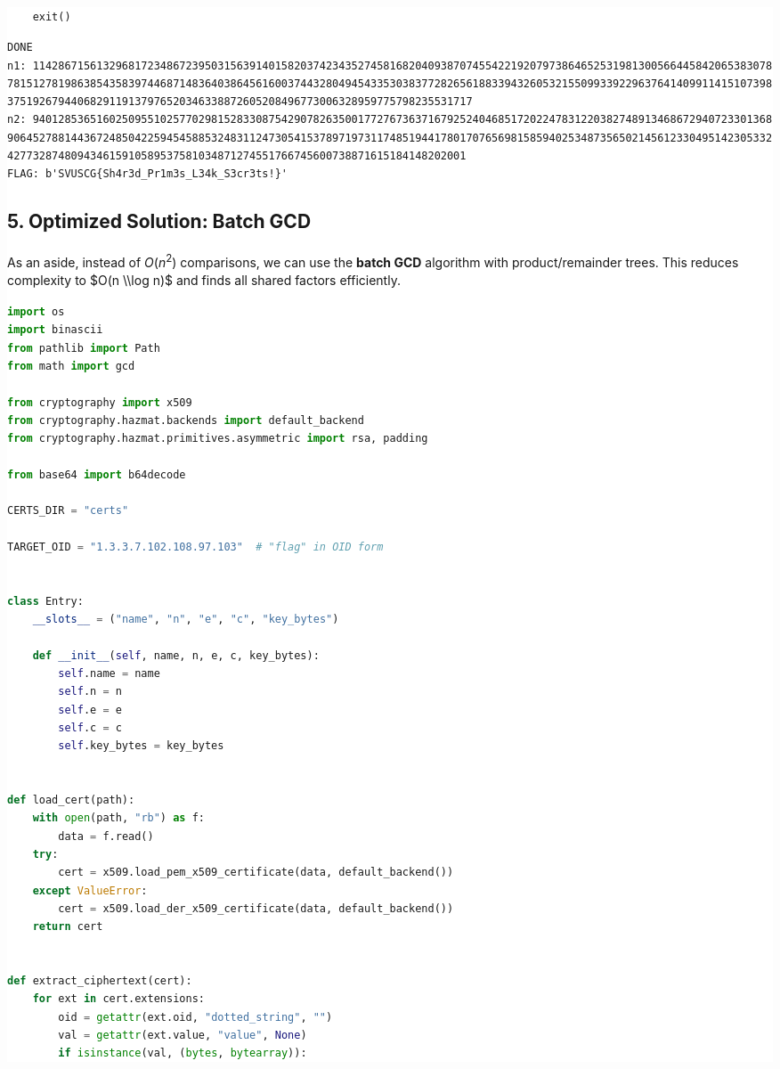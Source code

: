 ```python
    exit()
```

```
DONE
n1: 114286715613296817234867239503156391401582037423435274581682040938707455422192079738646525319813005664458420653830787815127819863854358397446871483640386456160037443280494543353038377282656188339432605321550993392296376414099114151073983751926794406829119137976520346338872605208496773006328959775798235531717
n2: 94012853651602509551025770298152833087542907826350017727673637167925240468517202247831220382748913468672940723301368906452788144367248504225945458853248311247305415378971973117485194417801707656981585940253487356502145612330495142305332427732874809434615910589537581034871274551766745600738871615184148202001
FLAG: b'SVUSCG{Sh4r3d_Pr1m3s_L34k_S3cr3ts!}'
```

## 5. Optimized Solution: Batch GCD

As an aside, instead of $O(n^2)$ comparisons, we can use the **batch GCD** algorithm with product/remainder trees. This reduces complexity to $O(n \\log n)$ and finds all shared factors efficiently.

```python
import os
import binascii
from pathlib import Path
from math import gcd

from cryptography import x509
from cryptography.hazmat.backends import default_backend
from cryptography.hazmat.primitives.asymmetric import rsa, padding

from base64 import b64decode

CERTS_DIR = "certs"

TARGET_OID = "1.3.3.7.102.108.97.103"  # "flag" in OID form


class Entry:
    __slots__ = ("name", "n", "e", "c", "key_bytes")

    def __init__(self, name, n, e, c, key_bytes):
        self.name = name
        self.n = n
        self.e = e
        self.c = c
        self.key_bytes = key_bytes


def load_cert(path):
    with open(path, "rb") as f:
        data = f.read()
    try:
        cert = x509.load_pem_x509_certificate(data, default_backend())
    except ValueError:
        cert = x509.load_der_x509_certificate(data, default_backend())
    return cert


def extract_ciphertext(cert):
    for ext in cert.extensions:
        oid = getattr(ext.oid, "dotted_string", "")
        val = getattr(ext.value, "value", None)
        if isinstance(val, (bytes, bytearray)):
```